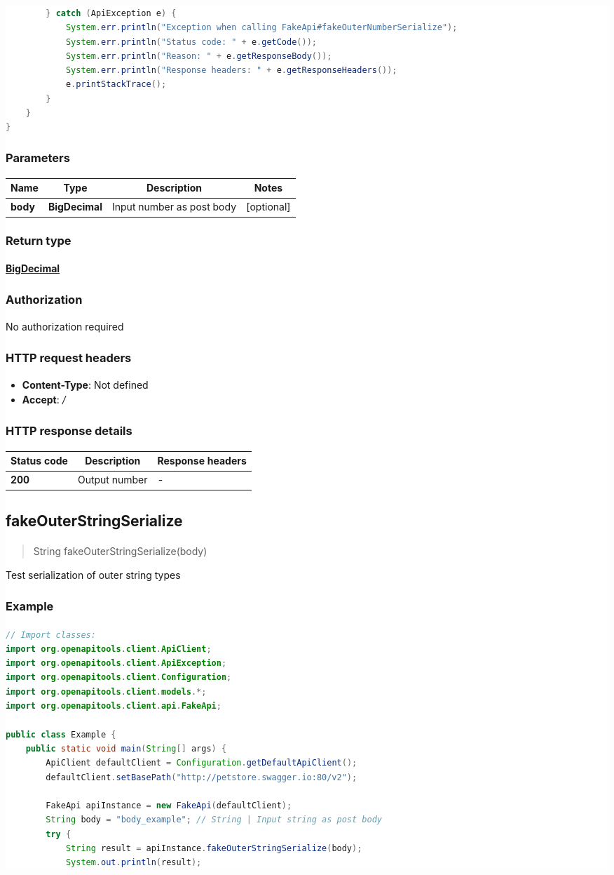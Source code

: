 ```java
        } catch (ApiException e) {
            System.err.println("Exception when calling FakeApi#fakeOuterNumberSerialize");
            System.err.println("Status code: " + e.getCode());
            System.err.println("Reason: " + e.getResponseBody());
            System.err.println("Response headers: " + e.getResponseHeaders());
            e.printStackTrace();
        }
    }
}
```

### Parameters


Name | Type | Description  | Notes
------------- | ------------- | ------------- | -------------
 **body** | **BigDecimal**| Input number as post body | [optional]

### Return type

[**BigDecimal**](BigDecimal.md)

### Authorization

No authorization required

### HTTP request headers

- **Content-Type**: Not defined
- **Accept**: */*

### HTTP response details
| Status code | Description | Response headers |
|-------------|-------------|------------------|
| **200** | Output number |  -  |


## fakeOuterStringSerialize

> String fakeOuterStringSerialize(body)



Test serialization of outer string types

### Example

```java
// Import classes:
import org.openapitools.client.ApiClient;
import org.openapitools.client.ApiException;
import org.openapitools.client.Configuration;
import org.openapitools.client.models.*;
import org.openapitools.client.api.FakeApi;

public class Example {
    public static void main(String[] args) {
        ApiClient defaultClient = Configuration.getDefaultApiClient();
        defaultClient.setBasePath("http://petstore.swagger.io:80/v2");

        FakeApi apiInstance = new FakeApi(defaultClient);
        String body = "body_example"; // String | Input string as post body
        try {
            String result = apiInstance.fakeOuterStringSerialize(body);
            System.out.println(result);
```